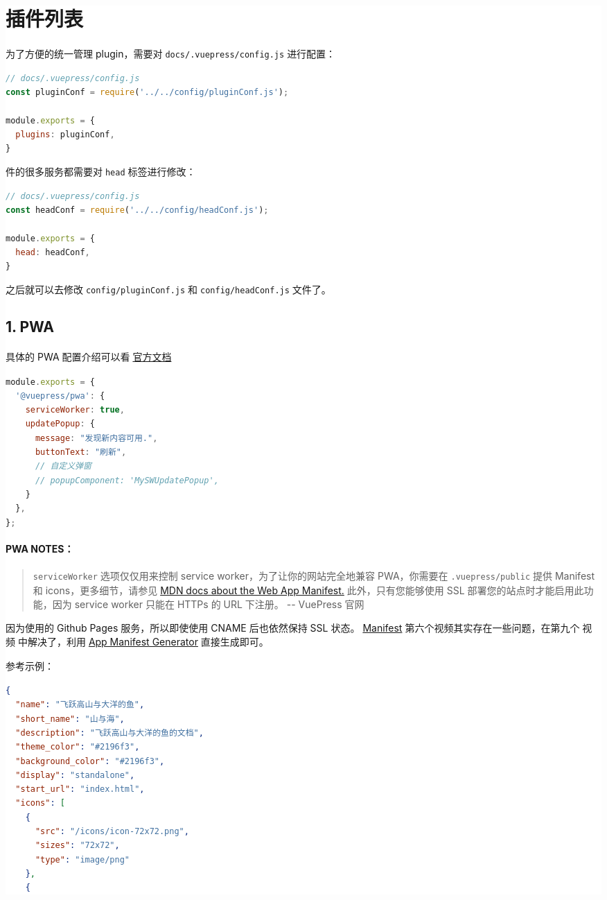 # 插件列表
为了方便的统一管理 plugin，需要对 `docs/.vuepress/config.js` 进行配置：
```js
// docs/.vuepress/config.js
const pluginConf = require('../../config/pluginConf.js');

module.exports = {
  plugins: pluginConf,
}

```
件的很多服务都需要对 `head` 标签进行修改：
```js
// docs/.vuepress/config.js
const headConf = require('../../config/headConf.js');

module.exports = {
  head: headConf,
}
```
之后就可以去修改 `config/pluginConf.js` 和 `config/headConf.js` 文件了。
## 1. PWA
具体的 PWA 配置介绍可以看 [官方文档](https://v1.vuepress.vuejs.org/zh/plugin/official/plugin-pwa.html)
```js
module.exports = {
  '@vuepress/pwa': {
    serviceWorker: true,
    updatePopup: {
      message: "发现新内容可用.",
      buttonText: "刷新",
      // 自定义弹窗
      // popupComponent: 'MySWUpdatePopup',
    }
  },
};
```
#### PWA NOTES：
>`serviceWorker` 选项仅仅用来控制 service worker，为了让你的网站完全地兼容 PWA，你需要在 `.vuepress/public` 提供 Manifest 和 icons，更多细节，请参见 [MDN docs about the Web App Manifest.](https://developer.mozilla.org/en-US/docs/Web/Manifest) 此外，只有您能够使用 SSL 部署您的站点时才能启用此功能，因为 service worker 只能在 HTTPs 的 URL 下注册。
​-- VuePress 官网

因为使用的 Github Pages 服务，所以即使使用 CNAME 后也依然保持 SSL 状态。
[Manifest](https://www.bilibili.com/video/av43316513/?p=9) 第六个视频其实存在一些问题，在第九个 视频 中解决了，利用 [App Manifest Generator](https://app-manifest.firebaseapp.com/) 直接生成即可。

参考示例：
```json
{
  "name": "飞跃高山与大洋的鱼",
  "short_name": "山与海",
  "description": "飞跃高山与大洋的鱼的文档",
  "theme_color": "#2196f3",
  "background_color": "#2196f3",
  "display": "standalone",
  "start_url": "index.html",
  "icons": [
    {
      "src": "/icons/icon-72x72.png",
      "sizes": "72x72",
      "type": "image/png"
    },
    {
```
